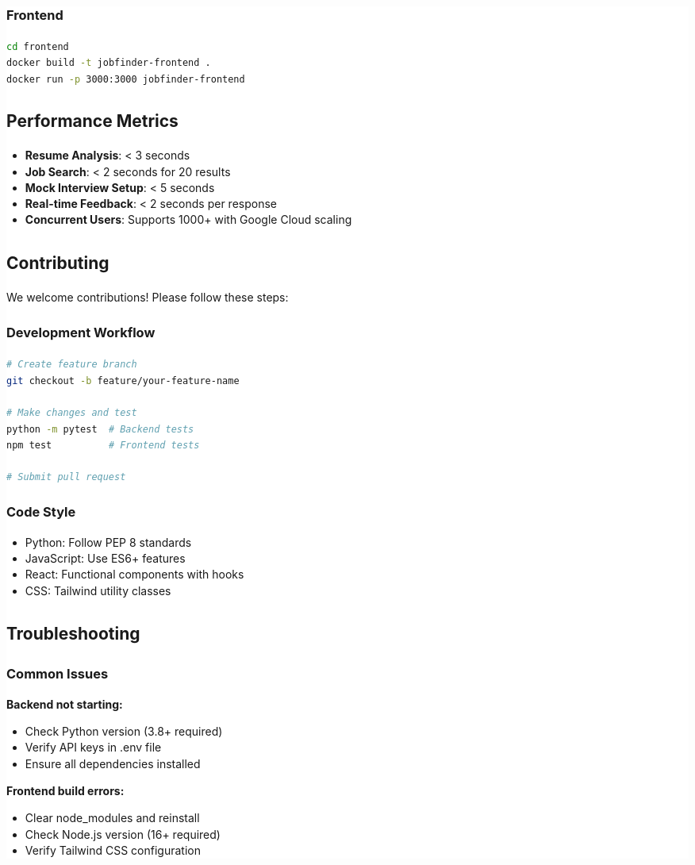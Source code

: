 ### Frontend
```bash
cd frontend
docker build -t jobfinder-frontend .
docker run -p 3000:3000 jobfinder-frontend
```

## Performance Metrics

- **Resume Analysis**: < 3 seconds
- **Job Search**: < 2 seconds for 20 results
- **Mock Interview Setup**: < 5 seconds
- **Real-time Feedback**: < 2 seconds per response
- **Concurrent Users**: Supports 1000+ with Google Cloud scaling

## Contributing

We welcome contributions! Please follow these steps:

### Development Workflow
```bash
# Create feature branch
git checkout -b feature/your-feature-name

# Make changes and test
python -m pytest  # Backend tests
npm test          # Frontend tests

# Submit pull request
```

### Code Style
- Python: Follow PEP 8 standards
- JavaScript: Use ES6+ features
- React: Functional components with hooks
- CSS: Tailwind utility classes

## Troubleshooting

### Common Issues

**Backend not starting:**
- Check Python version (3.8+ required)
- Verify API keys in .env file
- Ensure all dependencies installed

**Frontend build errors:**
- Clear node_modules and reinstall
- Check Node.js version (16+ required)
- Verify Tailwind CSS configuration

